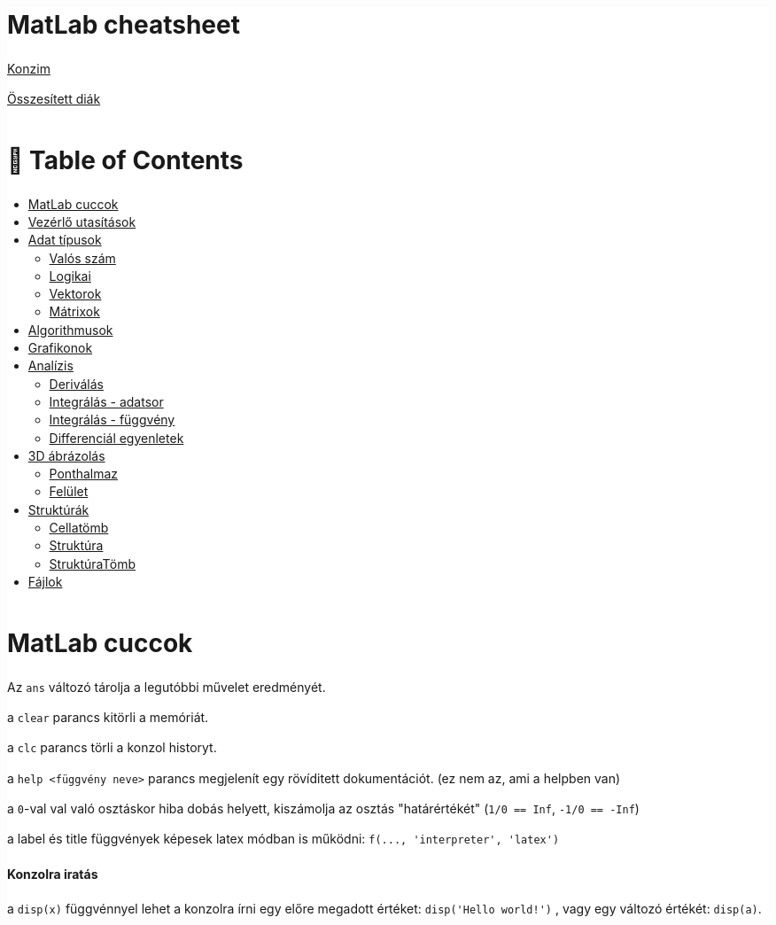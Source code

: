 # MatLab cheatsheet

[Konzim](https://youtu.be/c-NzEwUjpAE)

[Összesített diák](https://users.itk.ppke.hu/~sudta/matlab.pdf)

# 📝 Table of Contents

- [MatLab cuccok](#matlab)
- [Vezérlő utasítások](#stmts)
- [Adat típusok](#datatypes)
  - [Valós szám](#scalar)
  - [Logikai](#boolean)
  - [Vektorok](#vectors)
  - [Mátrixok](#matrices)
- [Algorithmusok](#algorithms)
- [Grafikonok](#graphics)
- [Analízis](#calculus)
  - [Deriválás](#derivate)
  - [Integrálás - adatsor](#integrate1)
  - [Integrálás - függvény](#integrate2)
  - [Differenciál egyenletek](#diffequation)
- [3D ábrázolás](#3d)
  - [Ponthalmaz](#3ddots)
  - [Felület](#3dsurf)
- [Struktúrák](#structs)
  - [Cellatömb](#cellarray)
  - [Struktúra](#struct)
  - [StruktúraTömb](#structArray)
- [Fájlok](#files)

# MatLab cuccok <a name = "matlab"></a>

Az `ans` változó tárolja a legutóbbi művelet eredményét.

a `clear` parancs kitörli a memóriát.

a `clc` parancs törli a konzol historyt.

a `help <függvény neve>` parancs megjelenít egy rövíditett dokumentációt. (ez nem az, ami a helpben van)

a `0`-val val való osztáskor hiba dobás helyett, kiszámolja az osztás "határértékét" (`1/0 == Inf`, `-1/0 == -Inf`)

a label és title függvények képesek latex módban is működni: `f(..., 'interpreter', 'latex')`

#### Konzolra iratás

a `disp(x)` függvénnyel lehet a konzolra írni egy előre megadott értéket: `disp('Hello world!')` , vagy egy változó értékét: `disp(a)`.
